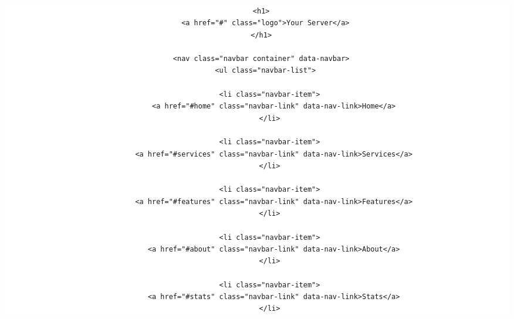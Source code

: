<!DOCTYPE html>
<html lang="en">

<head>
  <meta charset="UTF-8">
  <meta http-equiv="X-UA-Compatible" content="IE=edge">
  <meta name="viewport" content="width=device-width, initial-scale=1.0">
  <title>Your Server</title>

  
  <link rel="shortcut icon" href="./favicon.svg" type="image/svg+xml">

  
  <link rel="stylesheet" href="./assets/css/style.css">


  
  <link rel="preconnect" href="https://fonts.googleapis.com">
  <link rel="preconnect" href="https://fonts.gstatic.com" crossorigin>
  <link href="https://fonts.googleapis.com/css2?family=League+Spartan:wght@400;500;600;700;900&display=swap"
    rel="stylesheet">

  
  <link rel="preload" as="image" href="./assets/images/hero-banner.png">
</head>

<body id="top">

  

  <header class="header" data-header>
    <div class="container">

      <h1>
        <a href="#" class="logo">Your Server</a>
      </h1>

      <nav class="navbar container" data-navbar>
        <ul class="navbar-list">

          <li class="navbar-item">
            <a href="#home" class="navbar-link" data-nav-link>Home</a>
          </li>

          <li class="navbar-item">
            <a href="#services" class="navbar-link" data-nav-link>Services</a>
          </li>

          <li class="navbar-item">
            <a href="#features" class="navbar-link" data-nav-link>Features</a>
          </li>

          <li class="navbar-item">
            <a href="#about" class="navbar-link" data-nav-link>About</a>
          </li>

          <li class="navbar-item">
            <a href="#stats" class="navbar-link" data-nav-link>Stats</a>
          </li>

